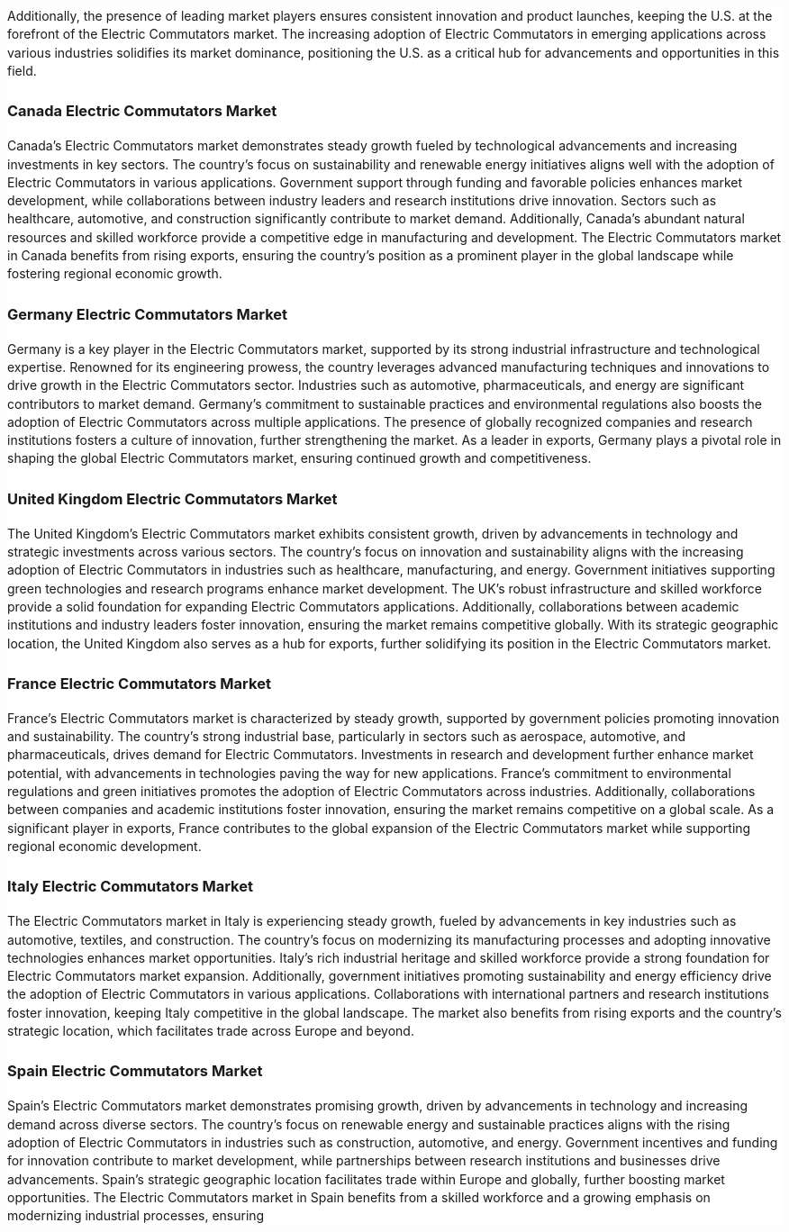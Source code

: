 Additionally, the presence of leading market players ensures consistent innovation and product launches, keeping the U.S. at the forefront of the Electric Commutators market. The increasing adoption of Electric Commutators in emerging applications across various industries solidifies its market dominance, positioning the U.S. as a critical hub for advancements and opportunities in this field.</p><h3>Canada Electric Commutators Market</h3><p>Canada&rsquo;s Electric Commutators market demonstrates steady growth fueled by technological advancements and increasing investments in key sectors. The country&rsquo;s focus on sustainability and renewable energy initiatives aligns well with the adoption of Electric Commutators in various applications. Government support through funding and favorable policies enhances market development, while collaborations between industry leaders and research institutions drive innovation. Sectors such as healthcare, automotive, and construction significantly contribute to market demand. Additionally, Canada&rsquo;s abundant natural resources and skilled workforce provide a competitive edge in manufacturing and development. The Electric Commutators market in Canada benefits from rising exports, ensuring the country&rsquo;s position as a prominent player in the global landscape while fostering regional economic growth.</p><h3>Germany Electric Commutators Market</h3><p>Germany is a key player in the Electric Commutators market, supported by its strong industrial infrastructure and technological expertise. Renowned for its engineering prowess, the country leverages advanced manufacturing techniques and innovations to drive growth in the Electric Commutators sector. Industries such as automotive, pharmaceuticals, and energy are significant contributors to market demand. Germany&rsquo;s commitment to sustainable practices and environmental regulations also boosts the adoption of Electric Commutators across multiple applications. The presence of globally recognized companies and research institutions fosters a culture of innovation, further strengthening the market. As a leader in exports, Germany plays a pivotal role in shaping the global Electric Commutators market, ensuring continued growth and competitiveness.</p><h3>United Kingdom Electric Commutators Market</h3><p>The United Kingdom&rsquo;s Electric Commutators market exhibits consistent growth, driven by advancements in technology and strategic investments across various sectors. The country&rsquo;s focus on innovation and sustainability aligns with the increasing adoption of Electric Commutators in industries such as healthcare, manufacturing, and energy. Government initiatives supporting green technologies and research programs enhance market development. The UK&rsquo;s robust infrastructure and skilled workforce provide a solid foundation for expanding Electric Commutators applications. Additionally, collaborations between academic institutions and industry leaders foster innovation, ensuring the market remains competitive globally. With its strategic geographic location, the United Kingdom also serves as a hub for exports, further solidifying its position in the Electric Commutators market.</p><h3>France Electric Commutators Market</h3><p>France&rsquo;s Electric Commutators market is characterized by steady growth, supported by government policies promoting innovation and sustainability. The country&rsquo;s strong industrial base, particularly in sectors such as aerospace, automotive, and pharmaceuticals, drives demand for Electric Commutators. Investments in research and development further enhance market potential, with advancements in technologies paving the way for new applications. France&rsquo;s commitment to environmental regulations and green initiatives promotes the adoption of Electric Commutators across industries. Additionally, collaborations between companies and academic institutions foster innovation, ensuring the market remains competitive on a global scale. As a significant player in exports, France contributes to the global expansion of the Electric Commutators market while supporting regional economic development.</p><h3>Italy Electric Commutators Market</h3><p>The Electric Commutators market in Italy is experiencing steady growth, fueled by advancements in key industries such as automotive, textiles, and construction. The country&rsquo;s focus on modernizing its manufacturing processes and adopting innovative technologies enhances market opportunities. Italy&rsquo;s rich industrial heritage and skilled workforce provide a strong foundation for Electric Commutators market expansion. Additionally, government initiatives promoting sustainability and energy efficiency drive the adoption of Electric Commutators in various applications. Collaborations with international partners and research institutions foster innovation, keeping Italy competitive in the global landscape. The market also benefits from rising exports and the country&rsquo;s strategic location, which facilitates trade across Europe and beyond.</p><h3>Spain Electric Commutators Market</h3><p>Spain&rsquo;s Electric Commutators market demonstrates promising growth, driven by advancements in technology and increasing demand across diverse sectors. The country&rsquo;s focus on renewable energy and sustainable practices aligns with the rising adoption of Electric Commutators in industries such as construction, automotive, and energy. Government incentives and funding for innovation contribute to market development, while partnerships between research institutions and businesses drive advancements. Spain&rsquo;s strategic geographic location facilitates trade within Europe and globally, further boosting market opportunities. The Electric Commutators market in Spain benefits from a skilled workforce and a growing emphasis on modernizing industrial processes, ensuring